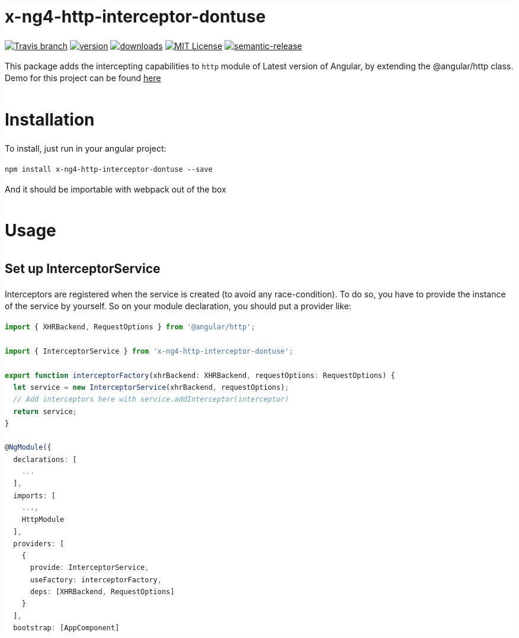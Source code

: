 # x-ng4-http-interceptor-dontuse

[![Travis branch](https://img.shields.io/travis/1tontech/x-ng4-http-interceptor-dontuse/master.svg?style=flat-square)](https://img.shields.io/travis/1tontech/x-ng4-http-interceptor-dontuse/master.svg)
[![version](https://img.shields.io/npm/v/x-ng4-http-interceptor-dontuse.svg?style=flat-square)](http://npm.im/x-ng4-http-interceptor-dontuse)
[![downloads](https://img.shields.io/npm/dm/x-ng4-http-interceptor-dontuse.svg?style=flat-square)](http://npm-stat.com/charts.html?package=x-ng4-http-interceptor-dontuse)
[![MIT License](https://img.shields.io/npm/l/x-ng4-http-interceptor-dontuse.svg?style=flat-square)](http://opensource.org/licenses/MIT)
[![semantic-release](https://img.shields.io/badge/%20%20%F0%9F%93%A6%F0%9F%9A%80-semantic--release-e10079.svg?style=flat-square)](https://github.com/semantic-release/semantic-release)

This package adds the intercepting capabilities to `http` module of Latest version of Angular, by extending the @angular/http class. Demo for this project can be found [here](https://github.com/1tontech/x-ng4-http-interceptor-dontuse-demo)

# Installation

To install, just run in your angular project:

```
npm install x-ng4-http-interceptor-dontuse --save
```

And it should be importable with webpack out of the box

# Usage

## Set up InterceptorService

Interceptors are registered when the service is created (to avoid any race-condition). To do so, you have to provide the instance of the service by yourself. So on your module declaration, you should put a provider like:

```ts
import { XHRBackend, RequestOptions } from '@angular/http';

import { InterceptorService } from 'x-ng4-http-interceptor-dontuse';

export function interceptorFactory(xhrBackend: XHRBackend, requestOptions: RequestOptions) {
  let service = new InterceptorService(xhrBackend, requestOptions);
  // Add interceptors here with service.addInterceptor(interceptor)
  return service;
}

@NgModule({
  declarations: [
    ...
  ],
  imports: [
    ...,
    HttpModule
  ],
  providers: [
    {
      provide: InterceptorService,
      useFactory: interceptorFactory,
      deps: [XHRBackend, RequestOptions]
    }
  ],
  bootstrap: [AppComponent]
```